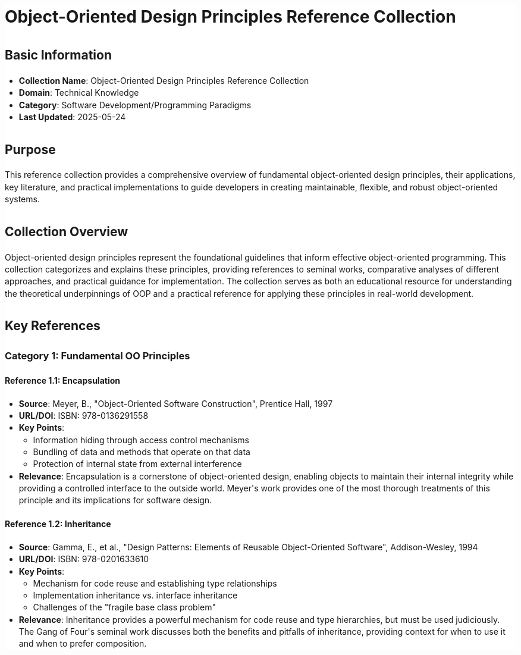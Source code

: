 # Object-Oriented Design Principles Reference Collection

## Basic Information
- **Collection Name**: Object-Oriented Design Principles Reference Collection
- **Domain**: Technical Knowledge
- **Category**: Software Development/Programming Paradigms
- **Last Updated**: 2025-05-24

## Purpose
This reference collection provides a comprehensive overview of fundamental object-oriented design principles, their applications, key literature, and practical implementations to guide developers in creating maintainable, flexible, and robust object-oriented systems.

## Collection Overview
Object-oriented design principles represent the foundational guidelines that inform effective object-oriented programming. This collection categorizes and explains these principles, providing references to seminal works, comparative analyses of different approaches, and practical guidance for implementation. The collection serves as both an educational resource for understanding the theoretical underpinnings of OOP and a practical reference for applying these principles in real-world development.

## Key References

### Category 1: Fundamental OO Principles

#### Reference 1.1: Encapsulation
- **Source**: Meyer, B., "Object-Oriented Software Construction", Prentice Hall, 1997
- **URL/DOI**: ISBN: 978-0136291558
- **Key Points**:
  - Information hiding through access control mechanisms
  - Bundling of data and methods that operate on that data
  - Protection of internal state from external interference
- **Relevance**: Encapsulation is a cornerstone of object-oriented design, enabling objects to maintain their internal integrity while providing a controlled interface to the outside world. Meyer's work provides one of the most thorough treatments of this principle and its implications for software design.

#### Reference 1.2: Inheritance
- **Source**: Gamma, E., et al., "Design Patterns: Elements of Reusable Object-Oriented Software", Addison-Wesley, 1994
- **URL/DOI**: ISBN: 978-0201633610
- **Key Points**:
  - Mechanism for code reuse and establishing type relationships
  - Implementation inheritance vs. interface inheritance
  - Challenges of the "fragile base class problem"
- **Relevance**: Inheritance provides a powerful mechanism for code reuse and type hierarchies, but must be used judiciously. The Gang of Four's seminal work discusses both the benefits and pitfalls of inheritance, providing context for when to use it and when to prefer composition.
